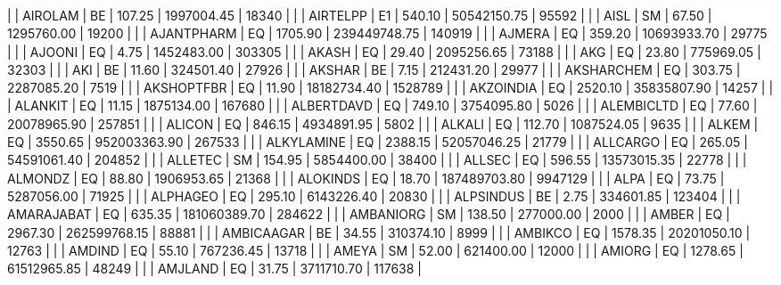 |  | AIROLAM | BE | 107.25 | 1997004.45 | 18340 |
|  | AIRTELPP | E1 | 540.10 | 50542150.75 | 95592 |
|  | AISL | SM | 67.50 | 1295760.00 | 19200 |
|  | AJANTPHARM | EQ | 1705.90 | 239449748.75 | 140919 |
|  | AJMERA | EQ | 359.20 | 10693933.70 | 29775 |
|  | AJOONI | EQ | 4.75 | 1452483.00 | 303305 |
|  | AKASH | EQ | 29.40 | 2095256.65 | 73188 |
|  | AKG | EQ | 23.80 | 775969.05 | 32303 |
|  | AKI | BE | 11.60 | 324501.40 | 27926 |
|  | AKSHAR | BE | 7.15 | 212431.20 | 29977 |
|  | AKSHARCHEM | EQ | 303.75 | 2287085.20 | 7519 |
|  | AKSHOPTFBR | EQ | 11.90 | 18182734.40 | 1528789 |
|  | AKZOINDIA | EQ | 2520.10 | 35835807.90 | 14257 |
|  | ALANKIT | EQ | 11.15 | 1875134.00 | 167680 |
|  | ALBERTDAVD | EQ | 749.10 | 3754095.80 | 5026 |
|  | ALEMBICLTD | EQ | 77.60 | 20078965.90 | 257851 |
|  | ALICON | EQ | 846.15 | 4934891.95 | 5802 |
|  | ALKALI | EQ | 112.70 | 1087524.05 | 9635 |
|  | ALKEM | EQ | 3550.65 | 952003363.90 | 267533 |
|  | ALKYLAMINE | EQ | 2388.15 | 52057046.25 | 21779 |
|  | ALLCARGO | EQ | 265.05 | 54591061.40 | 204852 |
|  | ALLETEC | SM | 154.95 | 5854400.00 | 38400 |
|  | ALLSEC | EQ | 596.55 | 13573015.35 | 22778 |
|  | ALMONDZ | EQ | 88.80 | 1906953.65 | 21368 |
|  | ALOKINDS | EQ | 18.70 | 187489703.80 | 9947129 |
|  | ALPA | EQ | 73.75 | 5287056.00 | 71925 |
|  | ALPHAGEO | EQ | 295.10 | 6143226.40 | 20830 |
|  | ALPSINDUS | BE | 2.75 | 334601.85 | 123404 |
|  | AMARAJABAT | EQ | 635.35 | 181060389.70 | 284622 |
|  | AMBANIORG | SM | 138.50 | 277000.00 | 2000 |
|  | AMBER | EQ | 2967.30 | 262599768.15 | 88881 |
|  | AMBICAAGAR | BE | 34.55 | 310374.10 | 8999 |
|  | AMBIKCO | EQ | 1578.35 | 20201050.10 | 12763 |
|  | AMDIND | EQ | 55.10 | 767236.45 | 13718 |
|  | AMEYA | SM | 52.00 | 621400.00 | 12000 |
|  | AMIORG | EQ | 1278.65 | 61512965.85 | 48249 |
|  | AMJLAND | EQ | 31.75 | 3711710.70 | 117638 |